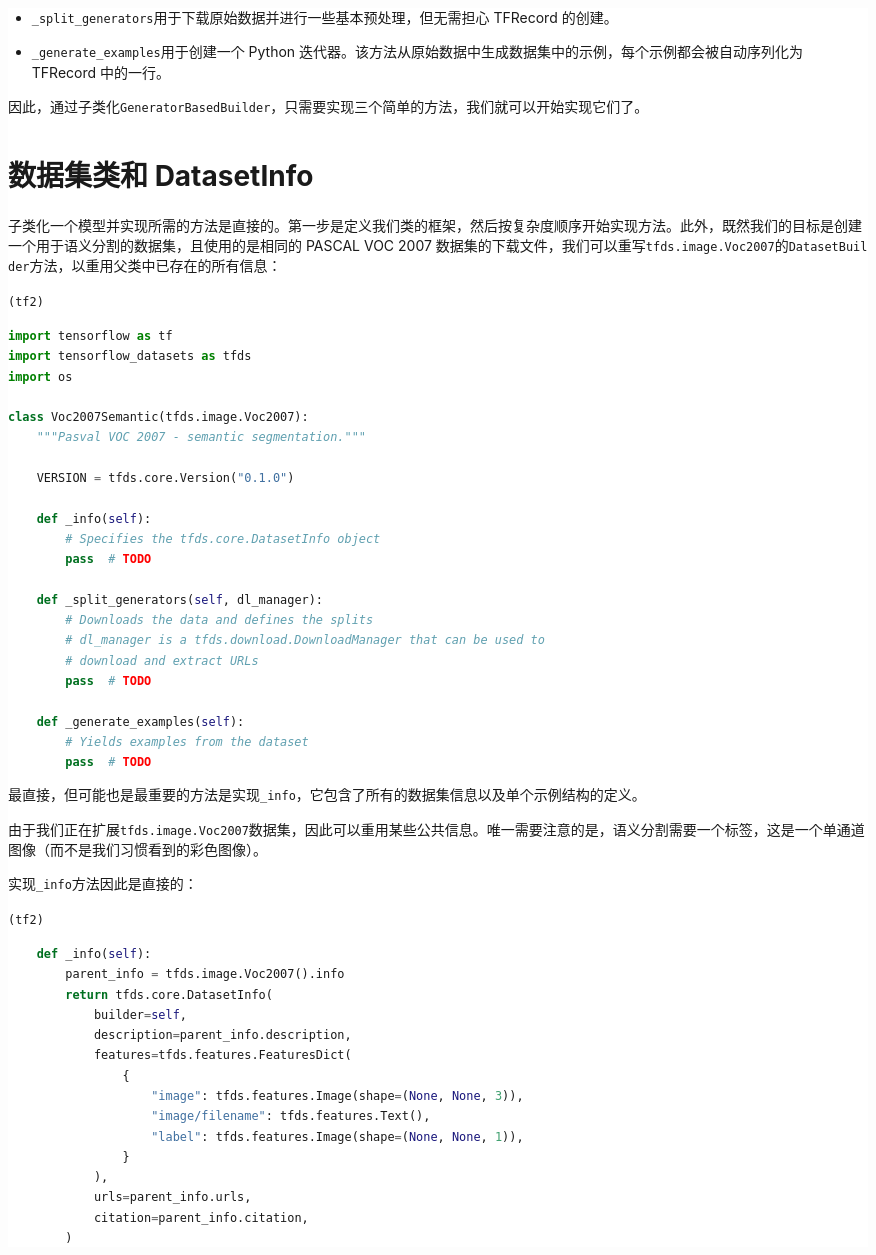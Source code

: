 +   `_split_generators`用于下载原始数据并进行一些基本预处理，但无需担心 TFRecord 的创建。

+   `_generate_examples`用于创建一个 Python 迭代器。该方法从原始数据中生成数据集中的示例，每个示例都会被自动序列化为 TFRecord 中的一行。

因此，通过子类化`GeneratorBasedBuilder`，只需要实现三个简单的方法，我们就可以开始实现它们了。

# 数据集类和 DatasetInfo

子类化一个模型并实现所需的方法是直接的。第一步是定义我们类的框架，然后按复杂度顺序开始实现方法。此外，既然我们的目标是创建一个用于语义分割的数据集，且使用的是相同的 PASCAL VOC 2007 数据集的下载文件，我们可以重写`tfds.image.Voc2007`的`DatasetBuilder`方法，以重用父类中已存在的所有信息：

`(tf2)`

```py
import tensorflow as tf 
import tensorflow_datasets as tfds 
import os

class Voc2007Semantic(tfds.image.Voc2007): 
    """Pasval VOC 2007 - semantic segmentation.""" 

    VERSION = tfds.core.Version("0.1.0") 

    def _info(self): 
        # Specifies the tfds.core.DatasetInfo object 
        pass  # TODO 

    def _split_generators(self, dl_manager): 
        # Downloads the data and defines the splits 
        # dl_manager is a tfds.download.DownloadManager that can be used to 
        # download and extract URLs 
        pass  # TODO 

    def _generate_examples(self): 
        # Yields examples from the dataset 
        pass  # TODO
```

最直接，但可能也是最重要的方法是实现`_info`，它包含了所有的数据集信息以及单个示例结构的定义。

由于我们正在扩展`tfds.image.Voc2007`数据集，因此可以重用某些公共信息。唯一需要注意的是，语义分割需要一个标签，这是一个单通道图像（而不是我们习惯看到的彩色图像）。

实现`_info`方法因此是直接的：

`(tf2)`

```py
    def _info(self):
        parent_info = tfds.image.Voc2007().info
        return tfds.core.DatasetInfo(
            builder=self,
            description=parent_info.description,
            features=tfds.features.FeaturesDict(
                {
                    "image": tfds.features.Image(shape=(None, None, 3)),
                    "image/filename": tfds.features.Text(),
                    "label": tfds.features.Image(shape=(None, None, 1)),
                }
            ),
            urls=parent_info.urls,
            citation=parent_info.citation,
        )
```
